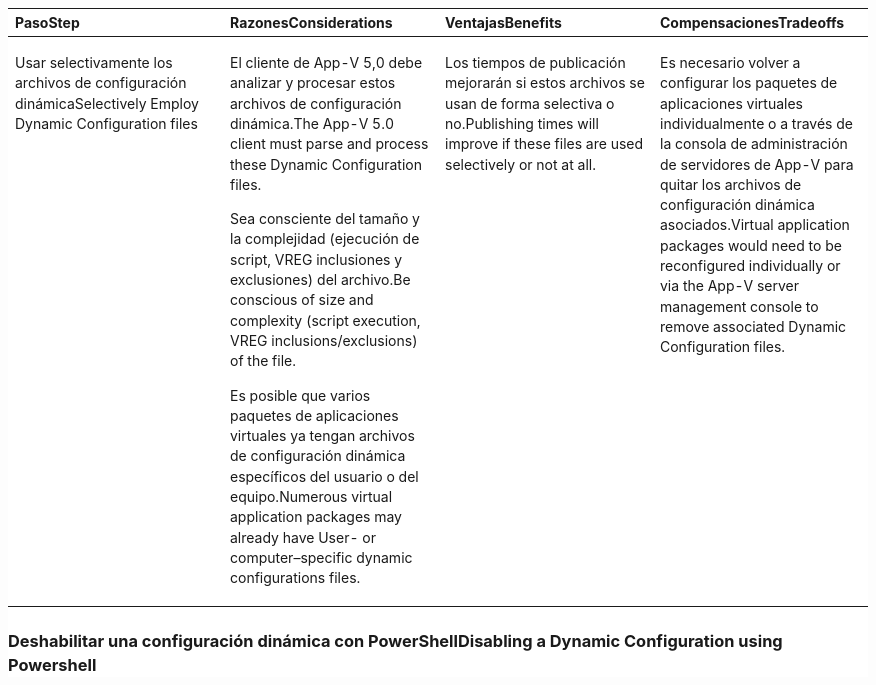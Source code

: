 <table>
<colgroup>
<col width="25%" />
<col width="25%" />
<col width="25%" />
<col width="25%" />
</colgroup>
<thead>
<tr class="header">
<th align="left"><span data-ttu-id="a9fa0-395">Paso</span><span class="sxs-lookup"><span data-stu-id="a9fa0-395">Step</span></span></th>
<th align="left"><span data-ttu-id="a9fa0-396">Razones</span><span class="sxs-lookup"><span data-stu-id="a9fa0-396">Considerations</span></span></th>
<th align="left"><span data-ttu-id="a9fa0-397">Ventajas</span><span class="sxs-lookup"><span data-stu-id="a9fa0-397">Benefits</span></span></th>
<th align="left"><span data-ttu-id="a9fa0-398">Compensaciones</span><span class="sxs-lookup"><span data-stu-id="a9fa0-398">Tradeoffs</span></span></th>
</tr>
</thead>
<tbody>
<tr class="odd">
<td align="left"><p><span data-ttu-id="a9fa0-399">Usar selectivamente los archivos de configuración dinámica</span><span class="sxs-lookup"><span data-stu-id="a9fa0-399">Selectively Employ Dynamic Configuration files</span></span></p></td>
<td align="left"><p><span data-ttu-id="a9fa0-400">El cliente de App-V 5,0 debe analizar y procesar estos archivos de configuración dinámica.</span><span class="sxs-lookup"><span data-stu-id="a9fa0-400">The App-V 5.0 client must parse and process these Dynamic Configuration files.</span></span></p>
<p><span data-ttu-id="a9fa0-401">Sea consciente del tamaño y la complejidad (ejecución de script, VREG inclusiones y exclusiones) del archivo.</span><span class="sxs-lookup"><span data-stu-id="a9fa0-401">Be conscious of size and complexity (script execution, VREG inclusions/exclusions) of the file.</span></span></p>
<p><span data-ttu-id="a9fa0-402">Es posible que varios paquetes de aplicaciones virtuales ya tengan archivos de configuración dinámica específicos del usuario o del equipo.</span><span class="sxs-lookup"><span data-stu-id="a9fa0-402">Numerous virtual application packages may already have User- or computer–specific dynamic configurations files.</span></span></p></td>
<td align="left"><p><span data-ttu-id="a9fa0-403">Los tiempos de publicación mejorarán si estos archivos se usan de forma selectiva o no.</span><span class="sxs-lookup"><span data-stu-id="a9fa0-403">Publishing times will improve if these files are used selectively or not at all.</span></span></p></td>
<td align="left"><p><span data-ttu-id="a9fa0-404">Es necesario volver a configurar los paquetes de aplicaciones virtuales individualmente o a través de la consola de administración de servidores de App-V para quitar los archivos de configuración dinámica asociados.</span><span class="sxs-lookup"><span data-stu-id="a9fa0-404">Virtual application packages would need to be reconfigured individually or via the App-V server management console to remove associated Dynamic Configuration files.</span></span></p></td>
</tr>
</tbody>
</table>



### <span data-ttu-id="a9fa0-405">Deshabilitar una configuración dinámica con PowerShell</span><span class="sxs-lookup"><span data-stu-id="a9fa0-405">Disabling a Dynamic Configuration using Powershell</span></span>
